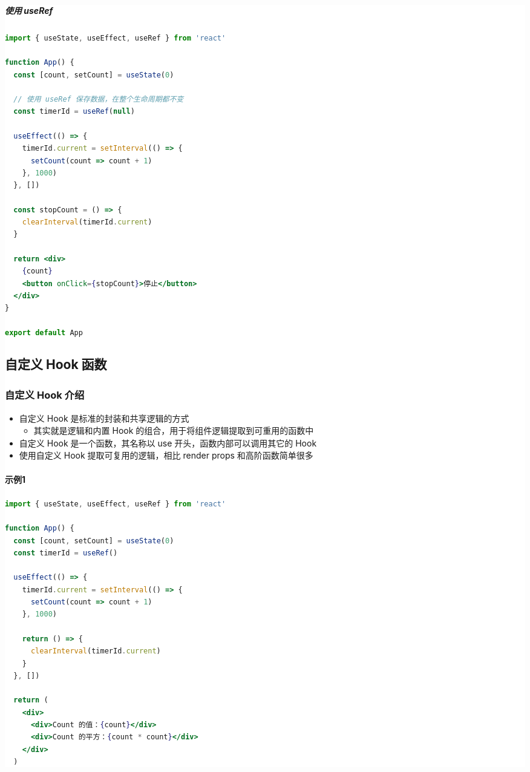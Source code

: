 ##### 使用 useRef

```jsx
import { useState, useEffect, useRef } from 'react'

function App() {
  const [count, setCount] = useState(0)

  // 使用 useRef 保存数据，在整个生命周期都不变
  const timerId = useRef(null)

  useEffect(() => {
    timerId.current = setInterval(() => {
      setCount(count => count + 1)
    }, 1000)
  }, [])

  const stopCount = () => {
    clearInterval(timerId.current)
  }

  return <div>
    {count}
    <button onClick={stopCount}>停止</button>
  </div>
}

export default App
```

## 自定义 Hook 函数

### 自定义 Hook 介绍

- 自定义 Hook 是标准的封装和共享逻辑的方式
  - 其实就是逻辑和内置 Hook 的组合，用于将组件逻辑提取到可重用的函数中
- 自定义 Hook 是一个函数，其名称以 use 开头，函数内部可以调用其它的 Hook
- 使用自定义 Hook 提取可复用的逻辑，相比 render props 和高阶函数简单很多

#### 示例1

```jsx
import { useState, useEffect, useRef } from 'react'

function App() {
  const [count, setCount] = useState(0)
  const timerId = useRef()

  useEffect(() => {
    timerId.current = setInterval(() => {
      setCount(count => count + 1)
    }, 1000)

    return () => {
      clearInterval(timerId.current)
    }
  }, [])

  return (
    <div>
      <div>Count 的值：{count}</div>
      <div>Count 的平方：{count * count}</div>
    </div>
  )
```
